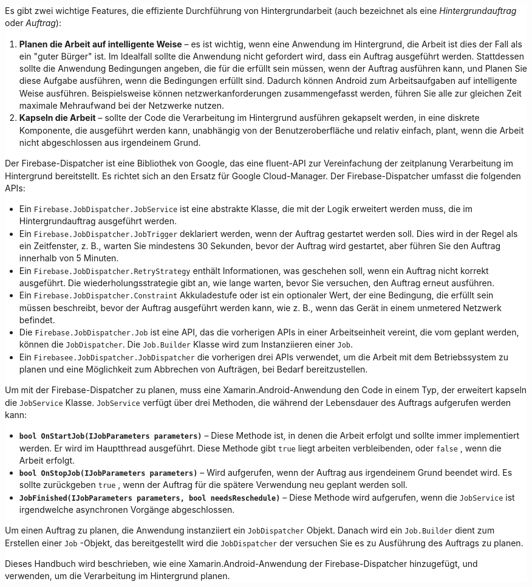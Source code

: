Es gibt zwei wichtige Features, die effiziente Durchführung von Hintergrundarbeit (auch bezeichnet als eine _Hintergrundauftrag_ oder _Auftrag_):

1. **Planen die Arbeit auf intelligente Weise** &ndash; es ist wichtig, wenn eine Anwendung im Hintergrund, die Arbeit ist dies der Fall als ein "guter Bürger" ist. Im Idealfall sollte die Anwendung nicht gefordert wird, dass ein Auftrag ausgeführt werden. Stattdessen sollte die Anwendung Bedingungen angeben, die für die erfüllt sein müssen, wenn der Auftrag ausführen kann, und Planen Sie diese Aufgabe ausführen, wenn die Bedingungen erfüllt sind. Dadurch können Android zum Arbeitsaufgaben auf intelligente Weise ausführen. Beispielsweise können netzwerkanforderungen zusammengefasst werden, führen Sie alle zur gleichen Zeit maximale Mehraufwand bei der Netzwerke nutzen.
2. **Kapseln die Arbeit** &ndash; sollte der Code die Verarbeitung im Hintergrund ausführen gekapselt werden, in eine diskrete Komponente, die ausgeführt werden kann, unabhängig von der Benutzeroberfläche und relativ einfach, plant, wenn die Arbeit nicht abgeschlossen aus irgendeinem Grund.

Der Firebase-Dispatcher ist eine Bibliothek von Google, das eine fluent-API zur Vereinfachung der zeitplanung Verarbeitung im Hintergrund bereitstellt. Es richtet sich an den Ersatz für Google Cloud-Manager. Der Firebase-Dispatcher umfasst die folgenden APIs:

* Ein `Firebase.JobDispatcher.JobService` ist eine abstrakte Klasse, die mit der Logik erweitert werden muss, die im Hintergrundauftrag ausgeführt werden.
* Ein `Firebase.JobDispatcher.JobTrigger` deklariert werden, wenn der Auftrag gestartet werden soll. Dies wird in der Regel als ein Zeitfenster, z. B., warten Sie mindestens 30 Sekunden, bevor der Auftrag wird gestartet, aber führen Sie den Auftrag innerhalb von 5 Minuten.
* Ein `Firebase.JobDispatcher.RetryStrategy` enthält Informationen, was geschehen soll, wenn ein Auftrag nicht korrekt ausgeführt. Die wiederholungsstrategie gibt an, wie lange warten, bevor Sie versuchen, den Auftrag erneut ausführen. 
* Ein `Firebase.JobDispatcher.Constraint` Akkuladestufe oder ist ein optionaler Wert, der eine Bedingung, die erfüllt sein müssen beschreibt, bevor der Auftrag ausgeführt werden kann, wie z. B., wenn das Gerät in einem unmetered Netzwerk befindet.
* Die `Firebase.JobDispatcher.Job` ist eine API, das die vorherigen APIs in einer Arbeitseinheit vereint, die vom geplant werden, können die `JobDispatcher`. Die `Job.Builder` Klasse wird zum Instanziieren einer `Job`.
* Ein `Firebasee.JobDispatcher.JobDispatcher` die vorherigen drei APIs verwendet, um die Arbeit mit dem Betriebssystem zu planen und eine Möglichkeit zum Abbrechen von Aufträgen, bei Bedarf bereitzustellen.

Um mit der Firebase-Dispatcher zu planen, muss eine Xamarin.Android-Anwendung den Code in einem Typ, der erweitert kapseln die `JobService` Klasse. `JobService` verfügt über drei Methoden, die während der Lebensdauer des Auftrags aufgerufen werden kann:

* **`bool OnStartJob(IJobParameters parameters)`** &ndash; Diese Methode ist, in denen die Arbeit erfolgt und sollte immer implementiert werden. Er wird im Hauptthread ausgeführt. Diese Methode gibt `true` liegt arbeiten verbleibenden, oder `false` , wenn die Arbeit erfolgt. 
* **`bool OnStopJob(IJobParameters parameters)`** &ndash; Wird aufgerufen, wenn der Auftrag aus irgendeinem Grund beendet wird. Es sollte zurückgeben `true` , wenn der Auftrag für die spätere Verwendung neu geplant werden soll.
* **`JobFinished(IJobParameters parameters, bool needsReschedule)`** &ndash; Diese Methode wird aufgerufen, wenn die `JobService` ist irgendwelche asynchronen Vorgänge abgeschlossen. 

Um einen Auftrag zu planen, die Anwendung instanziiert ein `JobDispatcher` Objekt. Danach wird ein `Job.Builder` dient zum Erstellen einer `Job` -Objekt, das bereitgestellt wird die `JobDispatcher` der versuchen Sie es zu Ausführung des Auftrags zu planen.

Dieses Handbuch wird beschrieben, wie eine Xamarin.Android-Anwendung der Firebase-Dispatcher hinzugefügt, und verwenden, um die Verarbeitung im Hintergrund planen.
